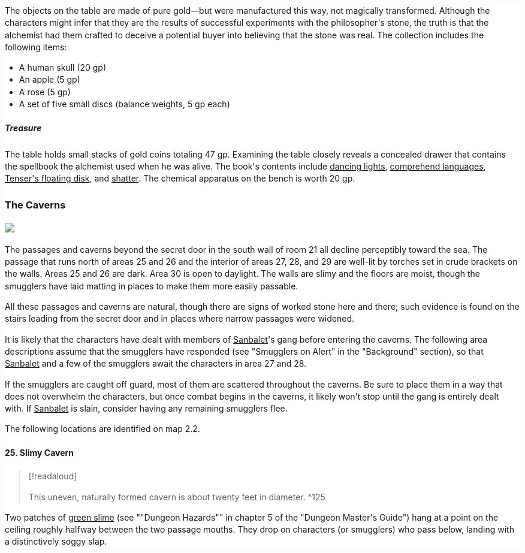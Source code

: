 The objects on the table are made of pure gold—but were manufactured this way, not magically transformed. Although the characters might infer that they are the results of successful experiments with the philosopher's stone, the truth is that the alchemist had them crafted to deceive a potential buyer into believing that the stone was real. The collection includes the following items:

- A human skull (20 gp)  
- An apple (5 gp)  
- A rose (5 gp)  
- A set of five small discs (balance weights, 5 gp each)  

##### Treasure

The table holds small stacks of gold coins totaling 47 gp. Examining the table closely reveals a concealed drawer that contains the spellbook the alchemist used when he was alive. The book's contents include [dancing lights](2-Mechanics/CLI/spells/dancing-lights-xphb.md), [comprehend languages](2-Mechanics/CLI/spells/comprehend-languages-xphb.md), [Tenser's floating disk](2-Mechanics/CLI/spells/tensers-floating-disk-xphb.md), and [shatter](2-Mechanics/CLI/spells/shatter-xphb.md). The chemical apparatus on the bench is worth 20 gp.

### The Caverns

![](2-Mechanics/CLI/adventures/ghosts-of-saltmarsh/img/016-02-06.webp#center)

The passages and caverns beyond the secret door in the south wall of room 21 all decline perceptibly toward the sea. The passage that runs north of areas 25 and 26 and the interior of areas 27, 28, and 29 are well-lit by torches set in crude brackets on the walls. Areas 25 and 26 are dark. Area 30 is open to daylight. The walls are slimy and the floors are moist, though the smugglers have laid matting in places to make them more easily passable.

All these passages and caverns are natural, though there are signs of worked stone here and there; such evidence is found on the stairs leading from the secret door and in places where narrow passages were widened.

It is likely that the characters have dealt with members of [Sanbalet](2-Mechanics/CLI/bestiary/npc/sanbalet-gos.md)'s gang before entering the caverns. The following area descriptions assume that the smugglers have responded (see "Smugglers on Alert" in the "Background" section), so that [Sanbalet](2-Mechanics/CLI/bestiary/npc/sanbalet-gos.md) and a few of the smugglers await the characters in area 27 and 28.

If the smugglers are caught off guard, most of them are scattered throughout the caverns. Be sure to place them in a way that does not overwhelm the characters, but once combat begins in the caverns, it likely won't stop until the gang is entirely dealt with. If [Sanbalet](2-Mechanics/CLI/bestiary/npc/sanbalet-gos.md) is slain, consider having any remaining smugglers flee.

The following locations are identified on map 2.2.

#### 25. Slimy Cavern

> [!readaloud] 
> 
> This uneven, naturally formed cavern is about twenty feet in diameter.
^125

Two patches of [green slime](2-Mechanics/CLI/traps-hazards/green-slime-xdmg.md) (see ""Dungeon Hazards"" in chapter 5 of the "Dungeon Master's Guide") hang at a point on the ceiling roughly halfway between the two passage mouths. They drop on characters (or smugglers) who pass below, landing with a distinctively soggy slap.
